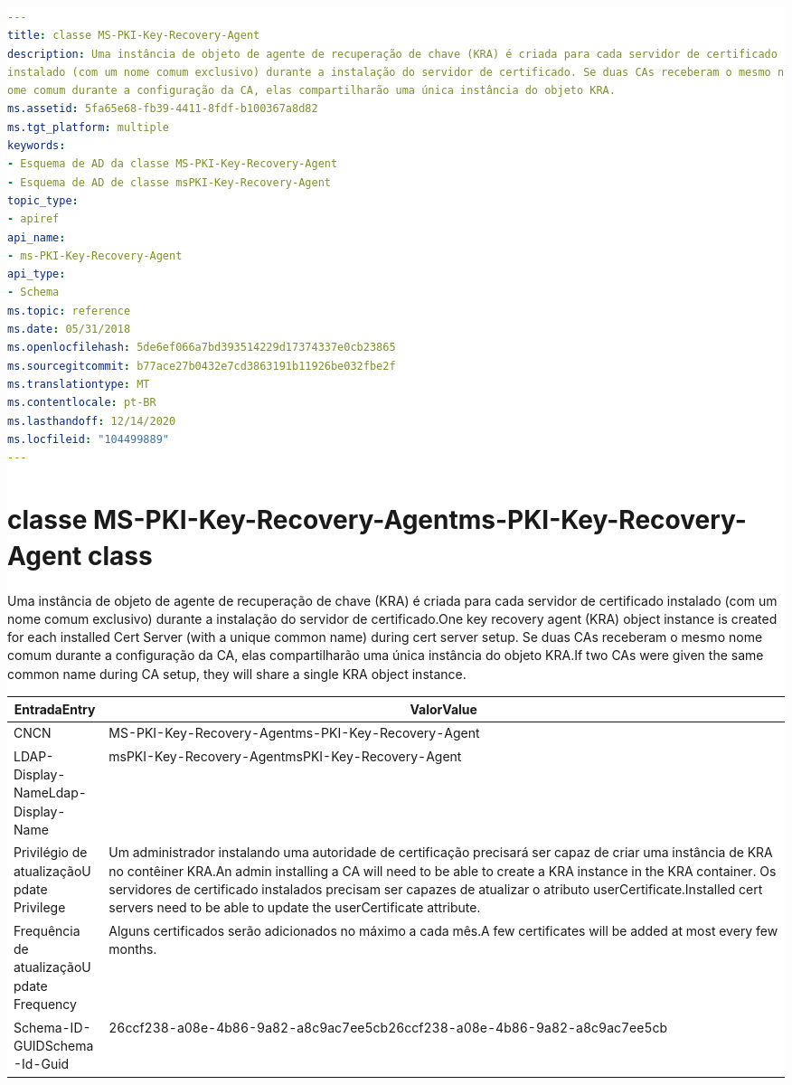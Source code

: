 ```yaml
---
title: classe MS-PKI-Key-Recovery-Agent
description: Uma instância de objeto de agente de recuperação de chave (KRA) é criada para cada servidor de certificado instalado (com um nome comum exclusivo) durante a instalação do servidor de certificado. Se duas CAs receberam o mesmo nome comum durante a configuração da CA, elas compartilharão uma única instância do objeto KRA.
ms.assetid: 5fa65e68-fb39-4411-8fdf-b100367a8d82
ms.tgt_platform: multiple
keywords:
- Esquema de AD da classe MS-PKI-Key-Recovery-Agent
- Esquema de AD de classe msPKI-Key-Recovery-Agent
topic_type:
- apiref
api_name:
- ms-PKI-Key-Recovery-Agent
api_type:
- Schema
ms.topic: reference
ms.date: 05/31/2018
ms.openlocfilehash: 5de6ef066a7bd393514229d17374337e0cb23865
ms.sourcegitcommit: b77ace27b0432e7cd3863191b11926be032fbe2f
ms.translationtype: MT
ms.contentlocale: pt-BR
ms.lasthandoff: 12/14/2020
ms.locfileid: "104499889"
---
```

# <a name="ms-pki-key-recovery-agent-class"></a><span data-ttu-id="683a7-106">classe MS-PKI-Key-Recovery-Agent</span><span class="sxs-lookup"><span data-stu-id="683a7-106">ms-PKI-Key-Recovery-Agent class</span></span>

<span data-ttu-id="683a7-107">Uma instância de objeto de agente de recuperação de chave (KRA) é criada para cada servidor de certificado instalado (com um nome comum exclusivo) durante a instalação do servidor de certificado.</span><span class="sxs-lookup"><span data-stu-id="683a7-107">One key recovery agent (KRA) object instance is created for each installed Cert Server (with a unique common name) during cert server setup.</span></span> <span data-ttu-id="683a7-108">Se duas CAs receberam o mesmo nome comum durante a configuração da CA, elas compartilharão uma única instância do objeto KRA.</span><span class="sxs-lookup"><span data-stu-id="683a7-108">If two CAs were given the same common name during CA setup, they will share a single KRA object instance.</span></span>



| <span data-ttu-id="683a7-109">Entrada</span><span class="sxs-lookup"><span data-stu-id="683a7-109">Entry</span></span> | <span data-ttu-id="683a7-110">Valor</span><span class="sxs-lookup"><span data-stu-id="683a7-110">Value</span></span> |
|-------------------|------------------------------------------------------------------------------------------------------------------------------------------------------------------------------|
| <span data-ttu-id="683a7-111">CN</span><span class="sxs-lookup"><span data-stu-id="683a7-111">CN</span></span>                | <span data-ttu-id="683a7-112">MS-PKI-Key-Recovery-Agent</span><span class="sxs-lookup"><span data-stu-id="683a7-112">ms-PKI-Key-Recovery-Agent</span></span>                                                                                                                                                    |
| <span data-ttu-id="683a7-113">LDAP-Display-Name</span><span class="sxs-lookup"><span data-stu-id="683a7-113">Ldap-Display-Name</span></span> | <span data-ttu-id="683a7-114">msPKI-Key-Recovery-Agent</span><span class="sxs-lookup"><span data-stu-id="683a7-114">msPKI-Key-Recovery-Agent</span></span>                                                                                                                                                     |
| <span data-ttu-id="683a7-115">Privilégio de atualização</span><span class="sxs-lookup"><span data-stu-id="683a7-115">Update Privilege</span></span>  | <span data-ttu-id="683a7-116">Um administrador instalando uma autoridade de certificação precisará ser capaz de criar uma instância de KRA no contêiner KRA.</span><span class="sxs-lookup"><span data-stu-id="683a7-116">An admin installing a CA will need to be able to create a KRA instance in the KRA container.</span></span> <span data-ttu-id="683a7-117">Os servidores de certificado instalados precisam ser capazes de atualizar o atributo userCertificate.</span><span class="sxs-lookup"><span data-stu-id="683a7-117">Installed cert servers need to be able to update the userCertificate attribute.</span></span> |
| <span data-ttu-id="683a7-118">Frequência de atualização</span><span class="sxs-lookup"><span data-stu-id="683a7-118">Update Frequency</span></span>  | <span data-ttu-id="683a7-119">Alguns certificados serão adicionados no máximo a cada mês.</span><span class="sxs-lookup"><span data-stu-id="683a7-119">A few certificates will be added at most every few months.</span></span>                                                                                                                   |
| <span data-ttu-id="683a7-120">Schema-ID-GUID</span><span class="sxs-lookup"><span data-stu-id="683a7-120">Schema-Id-Guid</span></span>    | <span data-ttu-id="683a7-121">26ccf238-a08e-4b86-9a82-a8c9ac7ee5cb</span><span class="sxs-lookup"><span data-stu-id="683a7-121">26ccf238-a08e-4b86-9a82-a8c9ac7ee5cb</span></span>                                                                                                                                         |
